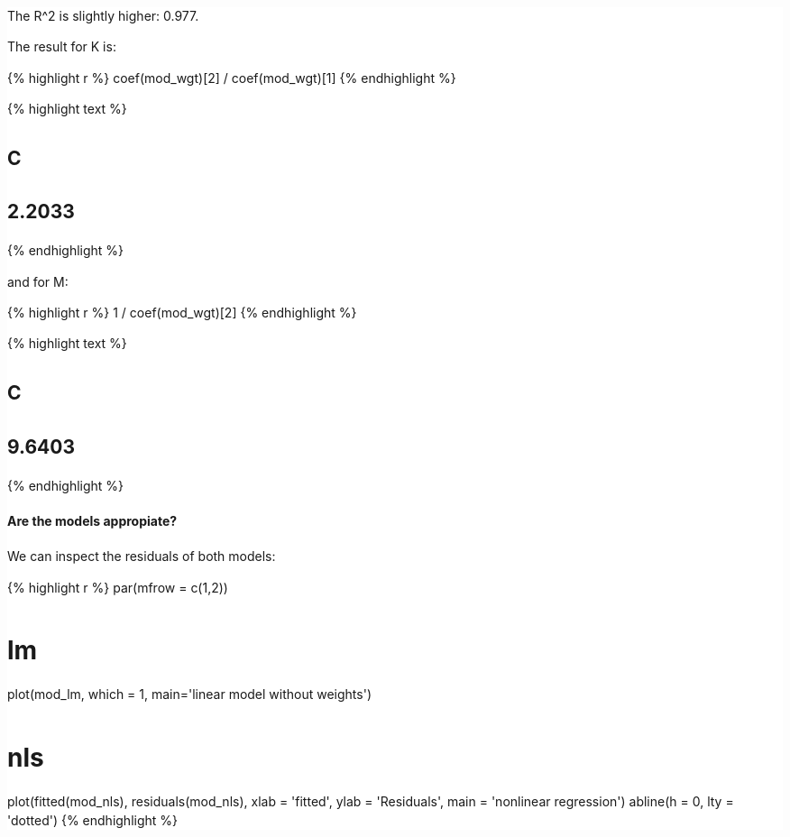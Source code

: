 The R^2 is slightly higher: 0.977.
 
The result for K is:

{% highlight r %}
coef(mod_wgt)[2] / coef(mod_wgt)[1]
{% endhighlight %}



{% highlight text %}
##      C 
## 2.2033
{% endhighlight %}
 
and for M:

{% highlight r %}
1 / coef(mod_wgt)[2]
{% endhighlight %}



{% highlight text %}
##      C 
## 9.6403
{% endhighlight %}
 
#### Are the models appropiate?
 
We can inspect the residuals of both models:
 
 

{% highlight r %}
par(mfrow = c(1,2))
# lm
plot(mod_lm, which = 1, main='linear model without weights')
# nls
plot(fitted(mod_nls), residuals(mod_nls), xlab = 'fitted', ylab = 'Residuals', main = 'nonlinear regression')
abline(h = 0, lty = 'dotted')
{% endhighlight %}
